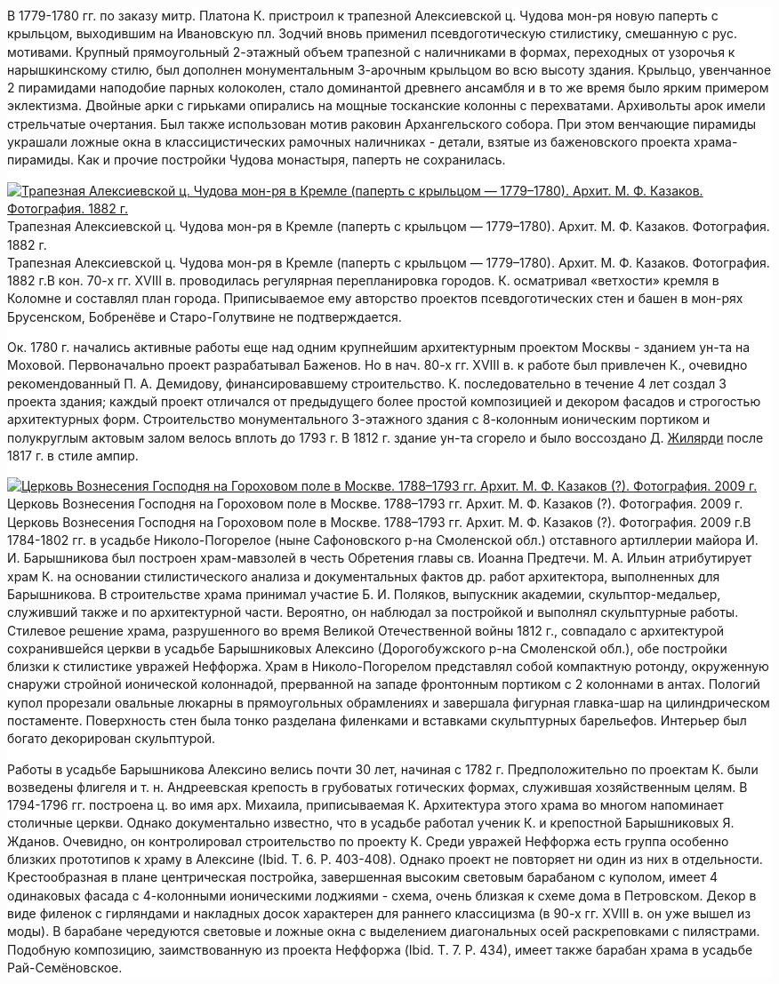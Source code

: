 В 1779-1780 гг. по заказу митр. Платона К. пристроил к трапезной Алексиевской ц. Чудова мон-ря новую паперть с крыльцом, выходившим на Ивановскую пл. Зодчий вновь применил псевдоготическую стилистику, смешанную с рус. мотивами. Крупный прямоугольный 2-этажный объем трапезной с наличниками в формах, переходных от узорочья к нарышкинскому стилю, был дополнен монументальным 3-арочным крыльцом во всю высоту здания. Крыльцо, увенчанное 2 пирамидами наподобие парных колоколен, стало доминантой древнего ансамбля и в то же время было ярким примером эклектизма. Двойные арки с гирьками опирались на мощные тосканские колонны с перехватами. Архивольты арок имели стрельчатые очертания. Был также использован мотив раковин Архангельского собора. При этом венчающие пирамиды украшали ложные окна в классицистических рамочных наличниках - детали, взятые из баженовского проекта храма-пирамиды. Как и прочие постройки Чудова монастыря, паперть не сохранилась.

[![Трапезная Алексиевской ц. Чудова мон-ря в Кремле (паперть с крыльцом — 1779–1780). Архит. М. Ф. Казаков. Фотография. 1882 г.](https://pravenc.ru/data/2012/09/11/1233265273/i200.jpg "Кликните для увеличения картинки")](https://pravenc.ru/data/2012/09/11/1233265273/i400.jpg)Трапезная Алексиевской ц. Чудова мон-ря в Кремле (паперть с крыльцом — 1779–1780). Архит. М. Ф. Казаков. Фотография. 1882 г.  
Трапезная Алексиевской ц. Чудова мон-ря в Кремле (паперть с крыльцом — 1779–1780). Архит. М. Ф. Казаков. Фотография. 1882 г.В кон. 70-х гг. XVIII в. проводилась регулярная перепланировка городов. К. осматривал «ветхости» кремля в Коломне и составлял план города. Приписываемое ему авторство проектов псевдоготических стен и башен в мон-рях Брусенском, Бобренёве и Старо-Голутвине не подтверждается.

Ок. 1780 г. начались активные работы еще над одним крупнейшим архитектурным проектом Москвы - зданием ун-та на Моховой. Первоначально проект разрабатывал Баженов. Но в нач. 80-х гг. XVIII в. к работе был привлечен К., очевидно рекомендованный П. А. Демидову, финансировавшему строительство. К. последовательно в течение 4 лет создал 3 проекта здания; каждый проект отличался от предыдущего более простой композицией и декором фасадов и строгостью архитектурных форм. Строительство монументального 3-этажного здания с 8-колонным ионическим портиком и полукруглым актовым залом велось вплоть до 1793 г. В 1812 г. здание ун-та сгорело и было воссоздано Д. [Жилярди](https://pravenc.ru/text/Жилярди.html) после 1817 г. в стиле ампир.

[![Церковь Вознесения Господня на Гороховом поле в Москве. 1788–1793 гг. Архит. М. Ф. Казаков (?). Фотография. 2009 г.](https://pravenc.ru/data/2012/09/11/1233265396/i200.jpg "Кликните для увеличения картинки")](https://pravenc.ru/data/2012/09/11/1233265396/i400.jpg)Церковь Вознесения Господня на Гороховом поле в Москве. 1788–1793 гг. Архит. М. Ф. Казаков (?). Фотография. 2009 г.  
Церковь Вознесения Господня на Гороховом поле в Москве. 1788–1793 гг. Архит. М. Ф. Казаков (?). Фотография. 2009 г.В 1784-1802 гг. в усадьбе Николо-Погорелое (ныне Сафоновского р-на Смоленской обл.) отставного артиллерии майора И. И. Барышникова был построен храм-мавзолей в честь Обретения главы св. Иоанна Предтечи. М. А. Ильин атрибутирует храм К. на основании стилистического анализа и документальных фактов др. работ архитектора, выполненных для Барышникова. В строительстве храма принимал участие Б. И. Поляков, выпускник академии, скульптор-медальер, служивший также и по архитектурной части. Вероятно, он наблюдал за постройкой и выполнял скульптурные работы. Стилевое решение храма, разрушенного во время Великой Отечественной войны 1812 г., совпадало с архитектурой сохранившейся церкви в усадьбе Барышниковых Алексино (Дорогобужского р-на Смоленской обл.), обе постройки близки к стилистике увражей Неффоржа. Храм в Николо-Погорелом представлял собой компактную ротонду, окруженную снаружи стройной ионической колоннадой, прерванной на западе фронтонным портиком с 2 колоннами в антах. Пологий купол прорезали овальные люкарны в прямоугольных обрамлениях и завершала фигурная главка-шар на цилиндрическом постаменте. Поверхность стен была тонко разделана филенками и вставками скульптурных барельефов. Интерьер был богато декорирован скульптурой.

Работы в усадьбе Барышникова Алексино велись почти 30 лет, начиная с 1782 г. Предположительно по проектам К. были возведены флигеля и т. н. Андреевская крепость в грубоватых готических формах, служившая хозяйственным целям. В 1794-1796 гг. построена ц. во имя арх. Михаила, приписываемая К. Архитектура этого храма во многом напоминает столичные церкви. Однако документально известно, что в усадьбе работал ученик К. и крепостной Барышниковых Я. Жданов. Очевидно, он контролировал строительство по проекту К. Среди увражей Неффоржа есть группа особенно близких прототипов к храму в Алексине (Ibid. Т. 6. Р. 403-408). Однако проект не повторяет ни один из них в отдельности. Крестообразная в плане центрическая постройка, завершенная высоким световым барабаном с куполом, имеет 4 одинаковых фасада с 4-колонными ионическими лоджиями - схема, очень близкая к схеме дома в Петровском. Декор в виде филенок с гирляндами и накладных досок характерен для раннего классицизма (в 90-х гг. XVIII в. он уже вышел из моды). В барабане чередуются световые и ложные окна с выделением диагональных осей раскреповками с пилястрами. Подобную композицию, заимствованную из проекта Неффоржа (Ibid. Т. 7. Р. 434), имеет также барабан храма в усадьбе Рай-Семёновское.
